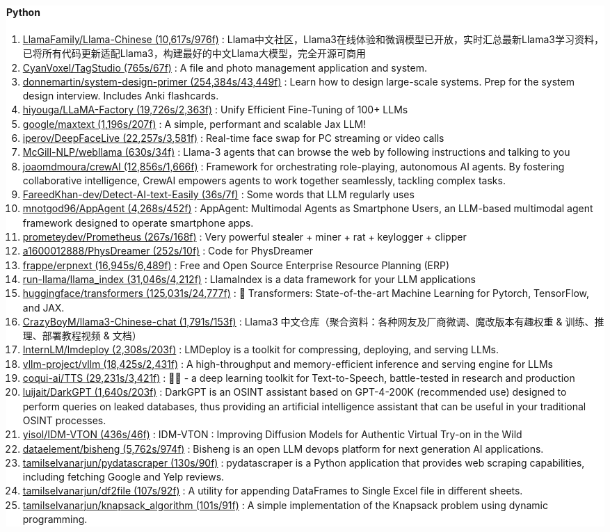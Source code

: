 #### Python
1. [LlamaFamily/Llama-Chinese (10,617s/976f)](https://github.com/LlamaFamily/Llama-Chinese) : Llama中文社区，Llama3在线体验和微调模型已开放，实时汇总最新Llama3学习资料，已将所有代码更新适配Llama3，构建最好的中文Llama大模型，完全开源可商用
2. [CyanVoxel/TagStudio (765s/67f)](https://github.com/CyanVoxel/TagStudio) : A file and photo management application and system.
3. [donnemartin/system-design-primer (254,384s/43,449f)](https://github.com/donnemartin/system-design-primer) : Learn how to design large-scale systems. Prep for the system design interview. Includes Anki flashcards.
4. [hiyouga/LLaMA-Factory (19,726s/2,363f)](https://github.com/hiyouga/LLaMA-Factory) : Unify Efficient Fine-Tuning of 100+ LLMs
5. [google/maxtext (1,196s/207f)](https://github.com/google/maxtext) : A simple, performant and scalable Jax LLM!
6. [iperov/DeepFaceLive (22,257s/3,581f)](https://github.com/iperov/DeepFaceLive) : Real-time face swap for PC streaming or video calls
7. [McGill-NLP/webllama (630s/34f)](https://github.com/McGill-NLP/webllama) : Llama-3 agents that can browse the web by following instructions and talking to you
8. [joaomdmoura/crewAI (12,856s/1,666f)](https://github.com/joaomdmoura/crewAI) : Framework for orchestrating role-playing, autonomous AI agents. By fostering collaborative intelligence, CrewAI empowers agents to work together seamlessly, tackling complex tasks.
9. [FareedKhan-dev/Detect-AI-text-Easily (36s/7f)](https://github.com/FareedKhan-dev/Detect-AI-text-Easily) : Some words that LLM regularly uses
10. [mnotgod96/AppAgent (4,268s/452f)](https://github.com/mnotgod96/AppAgent) : AppAgent: Multimodal Agents as Smartphone Users, an LLM-based multimodal agent framework designed to operate smartphone apps.
11. [prometeydev/Prometheus (267s/168f)](https://github.com/prometeydev/Prometheus) : Very powerful stealer + miner + rat + keylogger + clipper
12. [a1600012888/PhysDreamer (252s/10f)](https://github.com/a1600012888/PhysDreamer) : Code for PhysDreamer
13. [frappe/erpnext (16,945s/6,489f)](https://github.com/frappe/erpnext) : Free and Open Source Enterprise Resource Planning (ERP)
14. [run-llama/llama_index (31,046s/4,212f)](https://github.com/run-llama/llama_index) : LlamaIndex is a data framework for your LLM applications
15. [huggingface/transformers (125,031s/24,777f)](https://github.com/huggingface/transformers) : 🤗 Transformers: State-of-the-art Machine Learning for Pytorch, TensorFlow, and JAX.
16. [CrazyBoyM/llama3-Chinese-chat (1,791s/153f)](https://github.com/CrazyBoyM/llama3-Chinese-chat) : Llama3 中文仓库（聚合资料：各种网友及厂商微调、魔改版本有趣权重 & 训练、推理、部署教程视频 & 文档）
17. [InternLM/lmdeploy (2,308s/203f)](https://github.com/InternLM/lmdeploy) : LMDeploy is a toolkit for compressing, deploying, and serving LLMs.
18. [vllm-project/vllm (18,425s/2,431f)](https://github.com/vllm-project/vllm) : A high-throughput and memory-efficient inference and serving engine for LLMs
19. [coqui-ai/TTS (29,231s/3,421f)](https://github.com/coqui-ai/TTS) : 🐸💬 - a deep learning toolkit for Text-to-Speech, battle-tested in research and production
20. [luijait/DarkGPT (1,640s/203f)](https://github.com/luijait/DarkGPT) : DarkGPT is an OSINT assistant based on GPT-4-200K (recommended use) designed to perform queries on leaked databases, thus providing an artificial intelligence assistant that can be useful in your traditional OSINT processes.
21. [yisol/IDM-VTON (436s/46f)](https://github.com/yisol/IDM-VTON) : IDM-VTON : Improving Diffusion Models for Authentic Virtual Try-on in the Wild
22. [dataelement/bisheng (5,762s/974f)](https://github.com/dataelement/bisheng) : Bisheng is an open LLM devops platform for next generation AI applications.
23. [tamilselvanarjun/pydatascraper (130s/90f)](https://github.com/tamilselvanarjun/pydatascraper) : pydatascraper is a Python application that provides web scraping capabilities, including fetching Google and Yelp reviews.
24. [tamilselvanarjun/df2file (107s/92f)](https://github.com/tamilselvanarjun/df2file) : A utility for appending DataFrames to Single Excel file in different sheets.
25. [tamilselvanarjun/knapsack_algorithm (101s/91f)](https://github.com/tamilselvanarjun/knapsack_algorithm) : A simple implementation of the Knapsack problem using dynamic programming.
